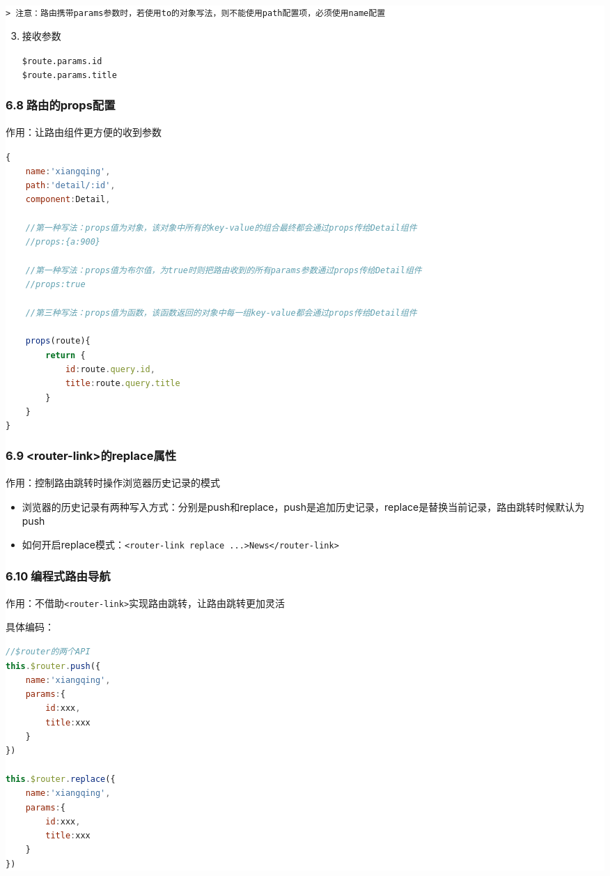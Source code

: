     > 注意：路由携带params参数时，若使用to的对象写法，则不能使用path配置项，必须使用name配置

3. 接收参数

    ```
    $route.params.id
    $route.params.title
    ```

### 6.8 路由的props配置

作用：让路由组件更方便的收到参数

```js
{
    name:'xiangqing',
    path:'detail/:id',
    component:Detail,
        
    //第一种写法：props值为对象，该对象中所有的key-value的组合最终都会通过props传给Detail组件
    //props:{a:900}
    
    //第一种写法：props值为布尔值，为true时则把路由收到的所有params参数通过props传给Detail组件
    //props:true
        
    //第三种写法：props值为函数，该函数返回的对象中每一组key-value都会通过props传给Detail组件
        
    props(route){
        return {
            id:route.query.id,
            title:route.query.title
        }
    }
}
```

### 6.9 \<router-link\>的replace属性

作用：控制路由跳转时操作浏览器历史记录的模式

- 浏览器的历史记录有两种写入方式：分别是push和replace，push是追加历史记录，replace是替换当前记录，路由跳转时候默认为push

- 如何开启replace模式：`<router-link replace ...>News</router-link>`

### 6.10 编程式路由导航

作用：不借助`<router-link>`实现路由跳转，让路由跳转更加灵活

具体编码：

```js
//$router的两个API
this.$router.push({
    name:'xiangqing',
    params:{
        id:xxx,
        title:xxx
    }
})

this.$router.replace({
    name:'xiangqing',
    params:{
        id:xxx,
        title:xxx
    }
})
```
